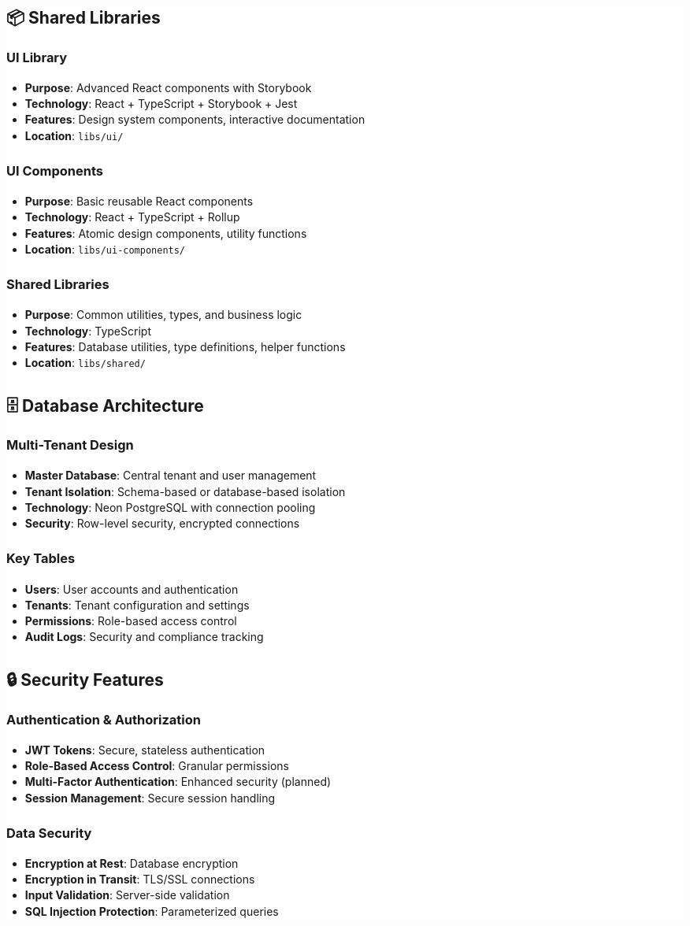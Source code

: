 ## 📦 Shared Libraries

### UI Library
- **Purpose**: Advanced React components with Storybook
- **Technology**: React + TypeScript + Storybook + Jest
- **Features**: Design system components, interactive documentation
- **Location**: `libs/ui/`

### UI Components
- **Purpose**: Basic reusable React components
- **Technology**: React + TypeScript + Rollup
- **Features**: Atomic design components, utility functions
- **Location**: `libs/ui-components/`

### Shared Libraries
- **Purpose**: Common utilities, types, and business logic
- **Technology**: TypeScript
- **Features**: Database utilities, type definitions, helper functions
- **Location**: `libs/shared/`

## 🗄️ Database Architecture

### Multi-Tenant Design
- **Master Database**: Central tenant and user management
- **Tenant Isolation**: Schema-based or database-based isolation
- **Technology**: Neon PostgreSQL with connection pooling
- **Security**: Row-level security, encrypted connections

### Key Tables
- **Users**: User accounts and authentication
- **Tenants**: Tenant configuration and settings
- **Permissions**: Role-based access control
- **Audit Logs**: Security and compliance tracking

## 🔒 Security Features

### Authentication & Authorization
- **JWT Tokens**: Secure, stateless authentication
- **Role-Based Access Control**: Granular permissions
- **Multi-Factor Authentication**: Enhanced security (planned)
- **Session Management**: Secure session handling

### Data Security
- **Encryption at Rest**: Database encryption
- **Encryption in Transit**: TLS/SSL connections
- **Input Validation**: Server-side validation
- **SQL Injection Protection**: Parameterized queries
